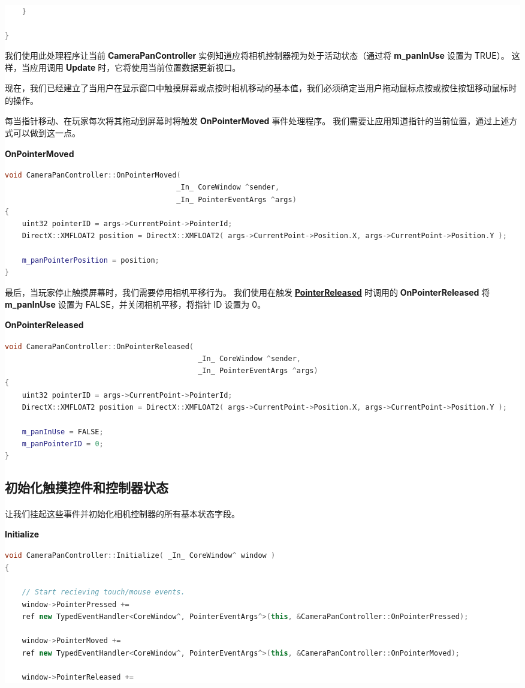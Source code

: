 ```cpp
    }
    
}
```

我们使用此处理程序让当前 **CameraPanController** 实例知道应将相机控制器视为处于活动状态（通过将 **m\_panInUse** 设置为 TRUE）。 这样，当应用调用 **Update** 时，它将使用当前位置数据更新视口。

现在，我们已经建立了当用户在显示窗口中触摸屏幕或点按时相机移动的基本值，我们必须确定当用户拖动鼠标点按或按住按钮移动鼠标时的操作。

每当指针移动、在玩家每次将其拖动到屏幕时将触发 **OnPointerMoved** 事件处理程序。 我们需要让应用知道指针的当前位置，通过上述方式可以做到这一点。

**OnPointerMoved**

```cpp
void CameraPanController::OnPointerMoved(
                                        _In_ CoreWindow ^sender,
                                        _In_ PointerEventArgs ^args)
{
    uint32 pointerID = args->CurrentPoint->PointerId;
    DirectX::XMFLOAT2 position = DirectX::XMFLOAT2( args->CurrentPoint->Position.X, args->CurrentPoint->Position.Y );

    m_panPointerPosition = position;
}
```

最后，当玩家停止触摸屏幕时，我们需要停用相机平移行为。 我们使用在触发 [**PointerReleased**](https://msdn.microsoft.com/library/windows/apps/br208279) 时调用的 **OnPointerReleased** 将 **m\_panInUse** 设置为 FALSE，并关闭相机平移，将指针 ID 设置为 0。

**OnPointerReleased**

```cpp
void CameraPanController::OnPointerReleased(
                                             _In_ CoreWindow ^sender,
                                             _In_ PointerEventArgs ^args)
{
    uint32 pointerID = args->CurrentPoint->PointerId;
    DirectX::XMFLOAT2 position = DirectX::XMFLOAT2( args->CurrentPoint->Position.X, args->CurrentPoint->Position.Y );

    m_panInUse = FALSE;
    m_panPointerID = 0;
}
```

## <a name="initialize-the-touch-controls-and-the-controller-state"></a>初始化触摸控件和控制器状态


让我们挂起这些事件并初始化相机控制器的所有基本状态字段。

**Initialize**

```cpp
void CameraPanController::Initialize( _In_ CoreWindow^ window )
{

    // Start recieving touch/mouse events.
    window->PointerPressed += 
    ref new TypedEventHandler<CoreWindow^, PointerEventArgs^>(this, &CameraPanController::OnPointerPressed);

    window->PointerMoved += 
    ref new TypedEventHandler<CoreWindow^, PointerEventArgs^>(this, &CameraPanController::OnPointerMoved);

    window->PointerReleased += 
```